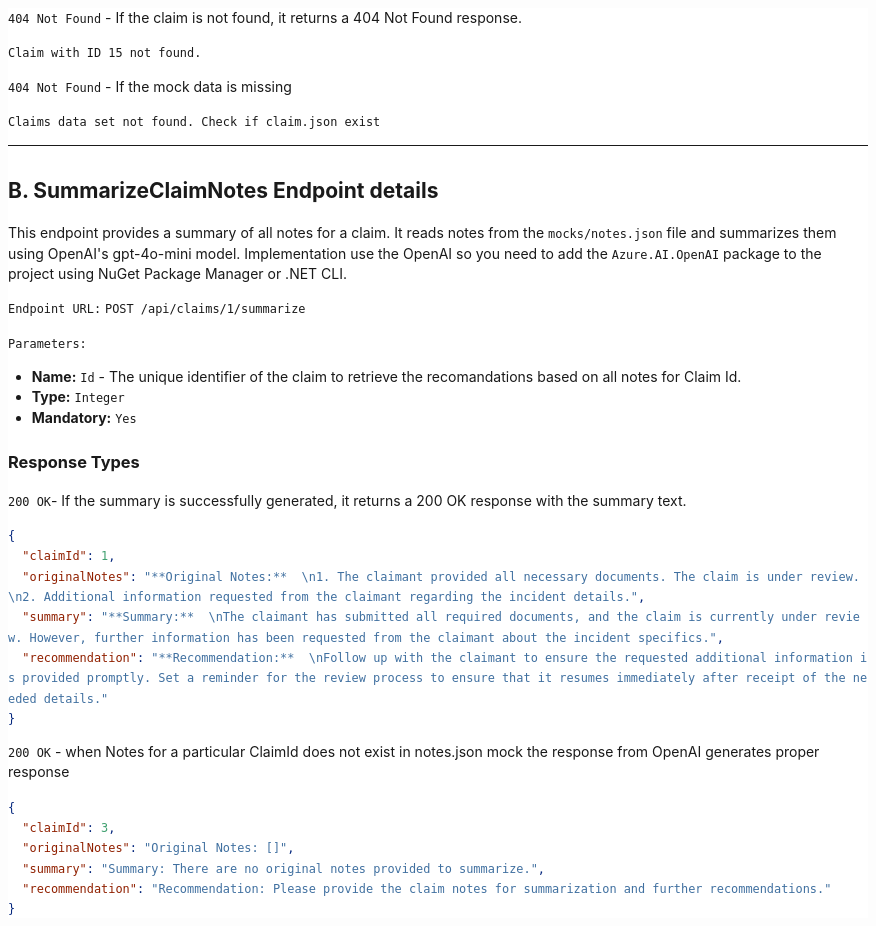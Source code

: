 `404 Not Found` - If the claim is not found, it returns a 404 Not Found response.
```
Claim with ID 15 not found.
```

`404 Not Found` - If the mock data is missing
```
Claims data set not found. Check if claim.json exist
```
---
## B. SummarizeClaimNotes Endpoint details

This endpoint provides a summary of all notes for a claim. It reads notes from the `mocks/notes.json` file and summarizes them using OpenAI's gpt-4o-mini model.
Implementation use the OpenAI so you need to add the `Azure.AI.OpenAI` package to the project using NuGet Package Manager or .NET CLI.

`Endpoint URL:` `POST /api/claims/1/summarize`
    
`Parameters:`
- **Name:** `Id` - The unique identifier of the claim to retrieve the recomandations based on all notes for Claim Id.
- **Type:** `Integer`
- **Mandatory:** `Yes`

### Response Types

`200 OK`- If the summary is successfully generated, it returns a 200 OK response with the summary text.
```json
{
  "claimId": 1,
  "originalNotes": "**Original Notes:**  \n1. The claimant provided all necessary documents. The claim is under review.  \n2. Additional information requested from the claimant regarding the incident details.",
  "summary": "**Summary:**  \nThe claimant has submitted all required documents, and the claim is currently under review. However, further information has been requested from the claimant about the incident specifics.",
  "recommendation": "**Recommendation:**  \nFollow up with the claimant to ensure the requested additional information is provided promptly. Set a reminder for the review process to ensure that it resumes immediately after receipt of the needed details."
}
```

`200 OK` - when Notes for a particular ClaimId does not exist in notes.json mock the response from OpenAI generates proper response
```json
{
  "claimId": 3,
  "originalNotes": "Original Notes: []",
  "summary": "Summary: There are no original notes provided to summarize.",
  "recommendation": "Recommendation: Please provide the claim notes for summarization and further recommendations."
}
```
